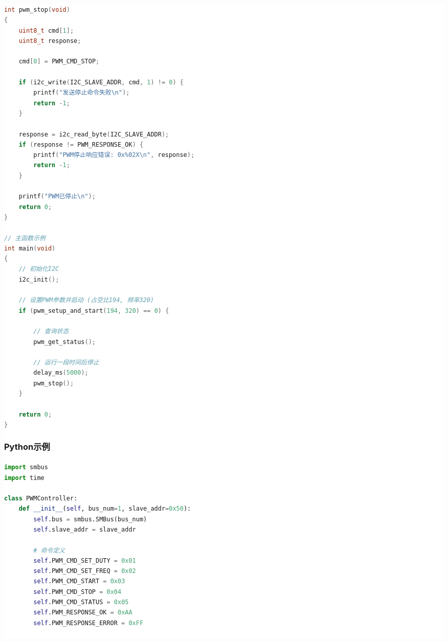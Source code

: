 ```c
int pwm_stop(void)
{
    uint8_t cmd[1];
    uint8_t response;
    
    cmd[0] = PWM_CMD_STOP;
    
    if (i2c_write(I2C_SLAVE_ADDR, cmd, 1) != 0) {
        printf("发送停止命令失败\n");
        return -1;
    }
    
    response = i2c_read_byte(I2C_SLAVE_ADDR);
    if (response != PWM_RESPONSE_OK) {
        printf("PWM停止响应错误: 0x%02X\n", response);
        return -1;
    }
    
    printf("PWM已停止\n");
    return 0;
}

// 主函数示例
int main(void)
{
    // 初始化I2C
    i2c_init();
    
    // 设置PWM参数并启动 (占空比194, 频率320)
    if (pwm_setup_and_start(194, 320) == 0) {
        
        // 查询状态
        pwm_get_status();
        
        // 运行一段时间后停止
        delay_ms(5000);
        pwm_stop();
    }
    
    return 0;
}
```

### Python示例

```python
import smbus
import time

class PWMController:
    def __init__(self, bus_num=1, slave_addr=0x50):
        self.bus = smbus.SMBus(bus_num)
        self.slave_addr = slave_addr
        
        # 命令定义
        self.PWM_CMD_SET_DUTY = 0x01
        self.PWM_CMD_SET_FREQ = 0x02
        self.PWM_CMD_START = 0x03
        self.PWM_CMD_STOP = 0x04
        self.PWM_CMD_STATUS = 0x05
        self.PWM_RESPONSE_OK = 0xAA
        self.PWM_RESPONSE_ERROR = 0xFF
    
```